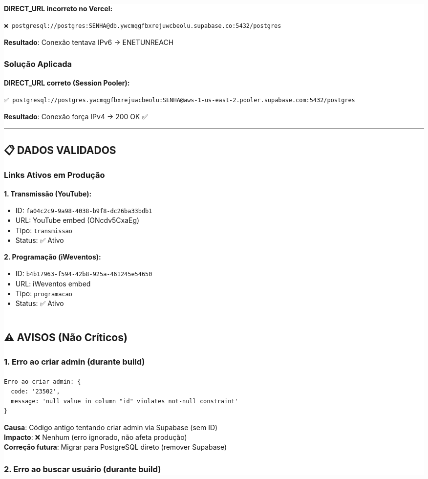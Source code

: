 **DIRECT_URL incorreto no Vercel:**
```
❌ postgresql://postgres:SENHA@db.ywcmqgfbxrejuwcbeolu.supabase.co:5432/postgres
```

**Resultado**: Conexão tentava IPv6 → ENETUNREACH

### Solução Aplicada

**DIRECT_URL correto (Session Pooler):**
```
✅ postgresql://postgres.ywcmqgfbxrejuwcbeolu:SENHA@aws-1-us-east-2.pooler.supabase.com:5432/postgres
```

**Resultado**: Conexão força IPv4 → 200 OK ✅

---

## 📋 DADOS VALIDADOS

### Links Ativos em Produção

**1. Transmissão (YouTube):**
- ID: `fa04c2c9-9a98-4038-b9f8-dc26ba33bdb1`
- URL: YouTube embed (ONcdv5CxaEg)
- Tipo: `transmissao`
- Status: ✅ Ativo

**2. Programação (iWeventos):**
- ID: `b4b17963-f594-42b8-925a-461245e54650`
- URL: iWeventos embed
- Tipo: `programacao`
- Status: ✅ Ativo

---

## ⚠️ AVISOS (Não Críticos)

### 1. Erro ao criar admin (durante build)

```
Erro ao criar admin: {
  code: '23502',
  message: 'null value in column "id" violates not-null constraint'
}
```

**Causa**: Código antigo tentando criar admin via Supabase (sem ID)  
**Impacto**: ❌ Nenhum (erro ignorado, não afeta produção)  
**Correção futura**: Migrar para PostgreSQL direto (remover Supabase)

### 2. Erro ao buscar usuário (durante build)
